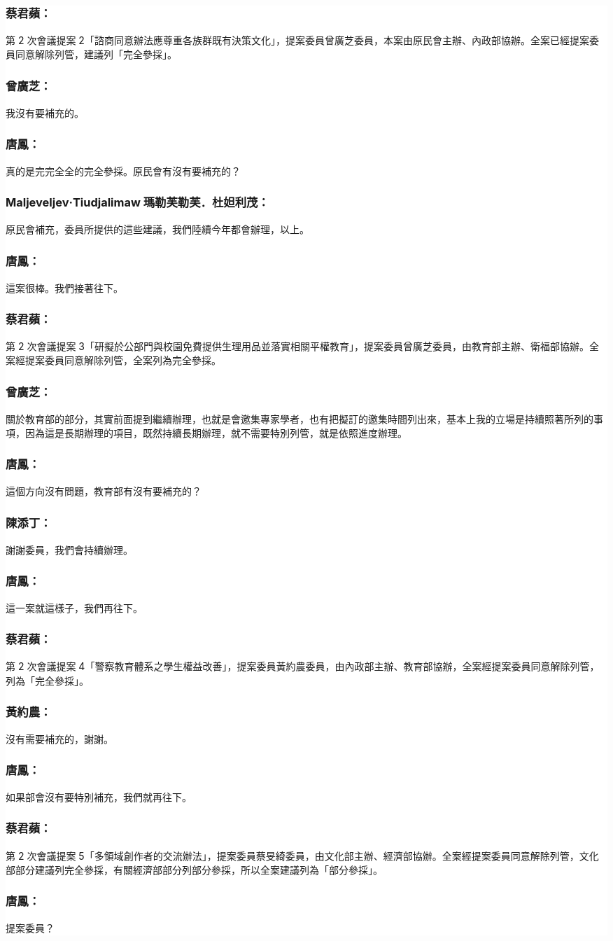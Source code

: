 ### 蔡君蘋：
第 2 次會議提案 2「諮商同意辦法應尊重各族群既有決策文化」，提案委員曾廣芝委員，本案由原民會主辦、內政部協辦。全案已經提案委員同意解除列管，建議列「完全參採」。

### 曾廣芝：
我沒有要補充的。

### 唐鳳：
真的是完完全全的完全參採。原民會有沒有要補充的？

### Maljeveljev‧Tiudjalimaw 瑪勒芙勒芙．杜妲利茂：
原民會補充，委員所提供的這些建議，我們陸續今年都會辦理，以上。

### 唐鳳：
這案很棒。我們接著往下。

### 蔡君蘋：
第 2 次會議提案 3「研擬於公部門與校園免費提供生理用品並落實相關平權教育」，提案委員曾廣芝委員，由教育部主辦、衛福部協辦。全案經提案委員同意解除列管，全案列為完全參採。

### 曾廣芝：
關於教育部的部分，其實前面提到繼續辦理，也就是會邀集專家學者，也有把擬訂的邀集時間列出來，基本上我的立場是持續照著所列的事項，因為這是長期辦理的項目，既然持續長期辦理，就不需要特別列管，就是依照進度辦理。

### 唐鳳：
這個方向沒有問題，教育部有沒有要補充的？

### 陳添丁：
謝謝委員，我們會持續辦理。

### 唐鳳：
這一案就這樣子，我們再往下。

### 蔡君蘋：
第 2 次會議提案 4「警察教育體系之學生權益改善」，提案委員黃約農委員，由內政部主辦、教育部協辦，全案經提案委員同意解除列管，列為「完全參採」。

### 黃約農：
沒有需要補充的，謝謝。

### 唐鳳：
如果部會沒有要特別補充，我們就再往下。

### 蔡君蘋：
第 2 次會議提案 5「多領域創作者的交流辦法」，提案委員蔡旻綺委員，由文化部主辦、經濟部協辦。全案經提案委員同意解除列管，文化部部分建議列完全參採，有關經濟部部分列部分參採，所以全案建議列為「部分參採」。

### 唐鳳：
提案委員？
